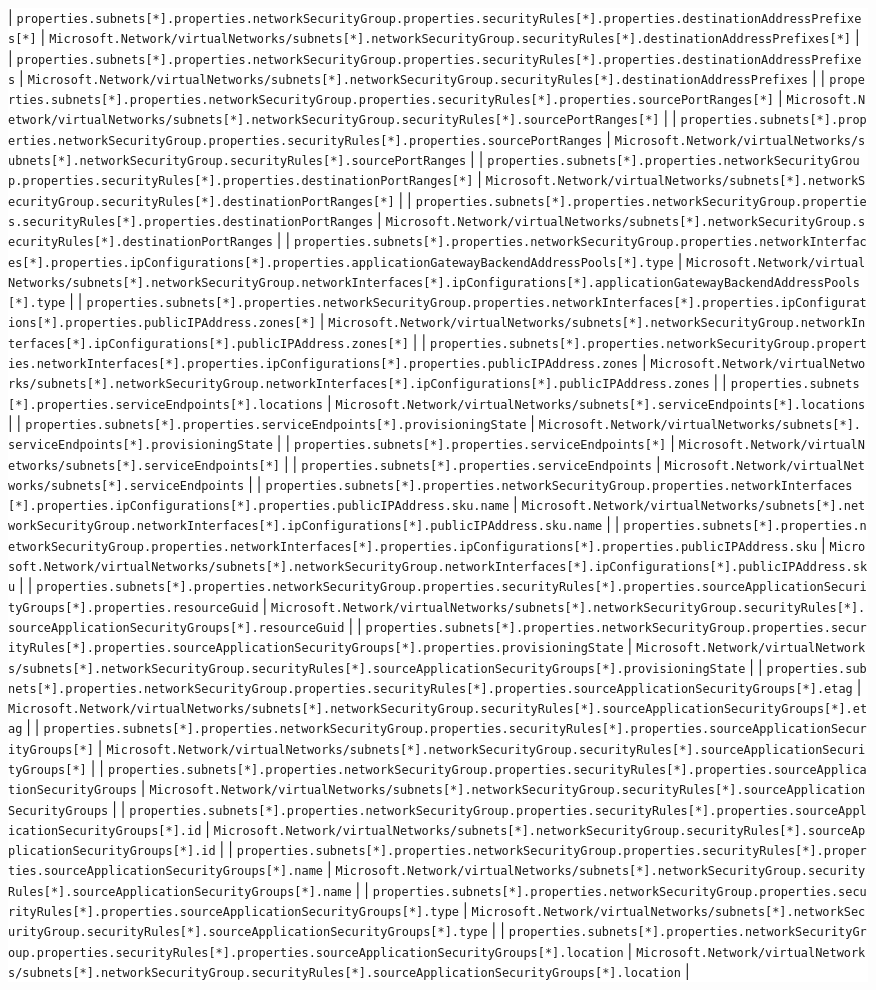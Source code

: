 | `properties.subnets[*].properties.networkSecurityGroup.properties.securityRules[*].properties.destinationAddressPrefixes[*]` | `Microsoft.Network/virtualNetworks/subnets[*].networkSecurityGroup.securityRules[*].destinationAddressPrefixes[*]` |
| `properties.subnets[*].properties.networkSecurityGroup.properties.securityRules[*].properties.destinationAddressPrefixes` | `Microsoft.Network/virtualNetworks/subnets[*].networkSecurityGroup.securityRules[*].destinationAddressPrefixes` |
| `properties.subnets[*].properties.networkSecurityGroup.properties.securityRules[*].properties.sourcePortRanges[*]` | `Microsoft.Network/virtualNetworks/subnets[*].networkSecurityGroup.securityRules[*].sourcePortRanges[*]` |
| `properties.subnets[*].properties.networkSecurityGroup.properties.securityRules[*].properties.sourcePortRanges` | `Microsoft.Network/virtualNetworks/subnets[*].networkSecurityGroup.securityRules[*].sourcePortRanges` |
| `properties.subnets[*].properties.networkSecurityGroup.properties.securityRules[*].properties.destinationPortRanges[*]` | `Microsoft.Network/virtualNetworks/subnets[*].networkSecurityGroup.securityRules[*].destinationPortRanges[*]` |
| `properties.subnets[*].properties.networkSecurityGroup.properties.securityRules[*].properties.destinationPortRanges` | `Microsoft.Network/virtualNetworks/subnets[*].networkSecurityGroup.securityRules[*].destinationPortRanges` |
| `properties.subnets[*].properties.networkSecurityGroup.properties.networkInterfaces[*].properties.ipConfigurations[*].properties.applicationGatewayBackendAddressPools[*].type` | `Microsoft.Network/virtualNetworks/subnets[*].networkSecurityGroup.networkInterfaces[*].ipConfigurations[*].applicationGatewayBackendAddressPools[*].type` |
| `properties.subnets[*].properties.networkSecurityGroup.properties.networkInterfaces[*].properties.ipConfigurations[*].properties.publicIPAddress.zones[*]` | `Microsoft.Network/virtualNetworks/subnets[*].networkSecurityGroup.networkInterfaces[*].ipConfigurations[*].publicIPAddress.zones[*]` |
| `properties.subnets[*].properties.networkSecurityGroup.properties.networkInterfaces[*].properties.ipConfigurations[*].properties.publicIPAddress.zones` | `Microsoft.Network/virtualNetworks/subnets[*].networkSecurityGroup.networkInterfaces[*].ipConfigurations[*].publicIPAddress.zones` |
| `properties.subnets[*].properties.serviceEndpoints[*].locations` | `Microsoft.Network/virtualNetworks/subnets[*].serviceEndpoints[*].locations` |
| `properties.subnets[*].properties.serviceEndpoints[*].provisioningState` | `Microsoft.Network/virtualNetworks/subnets[*].serviceEndpoints[*].provisioningState` |
| `properties.subnets[*].properties.serviceEndpoints[*]` | `Microsoft.Network/virtualNetworks/subnets[*].serviceEndpoints[*]` |
| `properties.subnets[*].properties.serviceEndpoints` | `Microsoft.Network/virtualNetworks/subnets[*].serviceEndpoints` |
| `properties.subnets[*].properties.networkSecurityGroup.properties.networkInterfaces[*].properties.ipConfigurations[*].properties.publicIPAddress.sku.name` | `Microsoft.Network/virtualNetworks/subnets[*].networkSecurityGroup.networkInterfaces[*].ipConfigurations[*].publicIPAddress.sku.name` |
| `properties.subnets[*].properties.networkSecurityGroup.properties.networkInterfaces[*].properties.ipConfigurations[*].properties.publicIPAddress.sku` | `Microsoft.Network/virtualNetworks/subnets[*].networkSecurityGroup.networkInterfaces[*].ipConfigurations[*].publicIPAddress.sku` |
| `properties.subnets[*].properties.networkSecurityGroup.properties.securityRules[*].properties.sourceApplicationSecurityGroups[*].properties.resourceGuid` | `Microsoft.Network/virtualNetworks/subnets[*].networkSecurityGroup.securityRules[*].sourceApplicationSecurityGroups[*].resourceGuid` |
| `properties.subnets[*].properties.networkSecurityGroup.properties.securityRules[*].properties.sourceApplicationSecurityGroups[*].properties.provisioningState` | `Microsoft.Network/virtualNetworks/subnets[*].networkSecurityGroup.securityRules[*].sourceApplicationSecurityGroups[*].provisioningState` |
| `properties.subnets[*].properties.networkSecurityGroup.properties.securityRules[*].properties.sourceApplicationSecurityGroups[*].etag` | `Microsoft.Network/virtualNetworks/subnets[*].networkSecurityGroup.securityRules[*].sourceApplicationSecurityGroups[*].etag` |
| `properties.subnets[*].properties.networkSecurityGroup.properties.securityRules[*].properties.sourceApplicationSecurityGroups[*]` | `Microsoft.Network/virtualNetworks/subnets[*].networkSecurityGroup.securityRules[*].sourceApplicationSecurityGroups[*]` |
| `properties.subnets[*].properties.networkSecurityGroup.properties.securityRules[*].properties.sourceApplicationSecurityGroups` | `Microsoft.Network/virtualNetworks/subnets[*].networkSecurityGroup.securityRules[*].sourceApplicationSecurityGroups` |
| `properties.subnets[*].properties.networkSecurityGroup.properties.securityRules[*].properties.sourceApplicationSecurityGroups[*].id` | `Microsoft.Network/virtualNetworks/subnets[*].networkSecurityGroup.securityRules[*].sourceApplicationSecurityGroups[*].id` |
| `properties.subnets[*].properties.networkSecurityGroup.properties.securityRules[*].properties.sourceApplicationSecurityGroups[*].name` | `Microsoft.Network/virtualNetworks/subnets[*].networkSecurityGroup.securityRules[*].sourceApplicationSecurityGroups[*].name` |
| `properties.subnets[*].properties.networkSecurityGroup.properties.securityRules[*].properties.sourceApplicationSecurityGroups[*].type` | `Microsoft.Network/virtualNetworks/subnets[*].networkSecurityGroup.securityRules[*].sourceApplicationSecurityGroups[*].type` |
| `properties.subnets[*].properties.networkSecurityGroup.properties.securityRules[*].properties.sourceApplicationSecurityGroups[*].location` | `Microsoft.Network/virtualNetworks/subnets[*].networkSecurityGroup.securityRules[*].sourceApplicationSecurityGroups[*].location` |